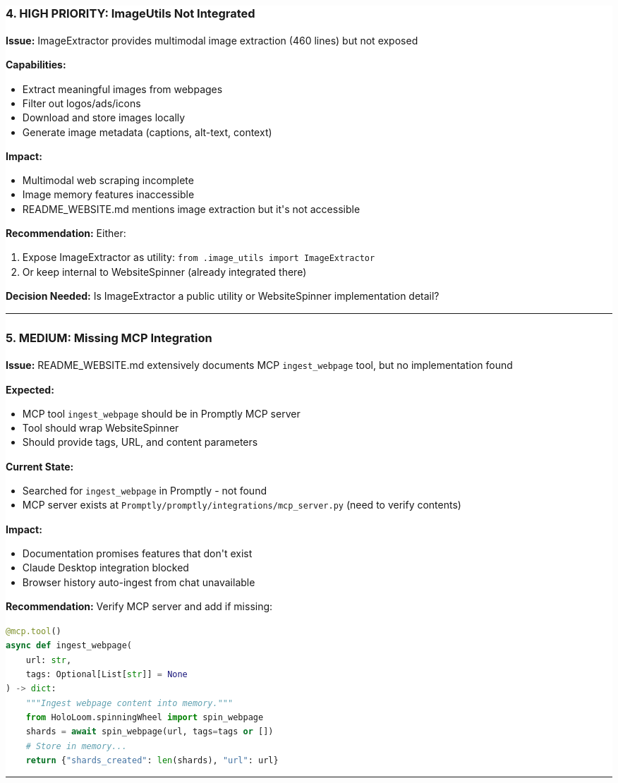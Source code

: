 
### 4. HIGH PRIORITY: ImageUtils Not Integrated

**Issue:** ImageExtractor provides multimodal image extraction (460 lines) but not exposed

**Capabilities:**
- Extract meaningful images from webpages
- Filter out logos/ads/icons
- Download and store images locally
- Generate image metadata (captions, alt-text, context)

**Impact:**
- Multimodal web scraping incomplete
- Image memory features inaccessible
- README_WEBSITE.md mentions image extraction but it's not accessible

**Recommendation:** Either:
1. Expose ImageExtractor as utility: `from .image_utils import ImageExtractor`
2. Or keep internal to WebsiteSpinner (already integrated there)

**Decision Needed:** Is ImageExtractor a public utility or WebsiteSpinner implementation detail?

---

### 5. MEDIUM: Missing MCP Integration

**Issue:** README_WEBSITE.md extensively documents MCP `ingest_webpage` tool, but no implementation found

**Expected:**
- MCP tool `ingest_webpage` should be in Promptly MCP server
- Tool should wrap WebsiteSpinner
- Should provide tags, URL, and content parameters

**Current State:**
- Searched for `ingest_webpage` in Promptly - not found
- MCP server exists at `Promptly/promptly/integrations/mcp_server.py` (need to verify contents)

**Impact:**
- Documentation promises features that don't exist
- Claude Desktop integration blocked
- Browser history auto-ingest from chat unavailable

**Recommendation:** Verify MCP server and add if missing:
```python
@mcp.tool()
async def ingest_webpage(
    url: str,
    tags: Optional[List[str]] = None
) -> dict:
    """Ingest webpage content into memory."""
    from HoloLoom.spinningWheel import spin_webpage
    shards = await spin_webpage(url, tags=tags or [])
    # Store in memory...
    return {"shards_created": len(shards), "url": url}
```

---